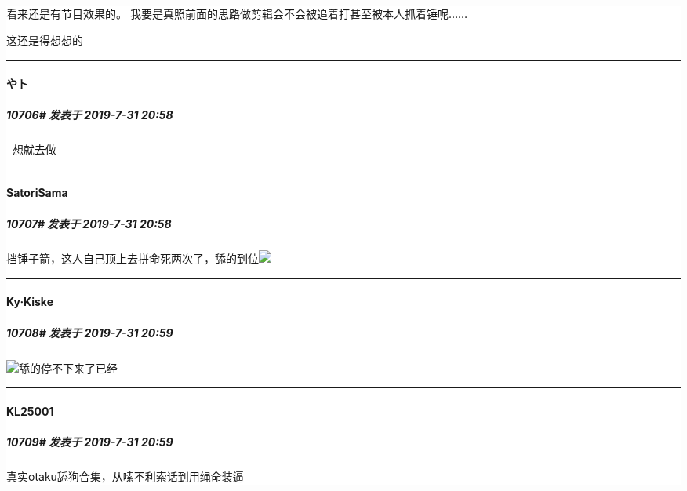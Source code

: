 

看来还是有节目效果的。
我要是真照前面的思路做剪辑会不会被追着打甚至被本人抓着锤呢……

这还是得想想的







-----

####  やト  
##### 10706#       发表于 2019-7-31 20:58




  想就去做







-----

####  SatoriSama  
##### 10707#       发表于 2019-7-31 20:58




挡锤子箭，这人自己顶上去拼命死两次了，舔的到位<img src="https://static.saraba1st.com/image/smiley/face2017/067.png" referrerpolicy="no-referrer">







-----

####  Ky·Kiske  
##### 10708#       发表于 2019-7-31 20:59



<img src="https://static.saraba1st.com/image/smiley/face2017/066.png" referrerpolicy="no-referrer">舔的停不下来了已经







-----

####  KL25001  
##### 10709#       发表于 2019-7-31 20:59




真实otaku舔狗合集，从嗦不利索话到用绳命装逼
